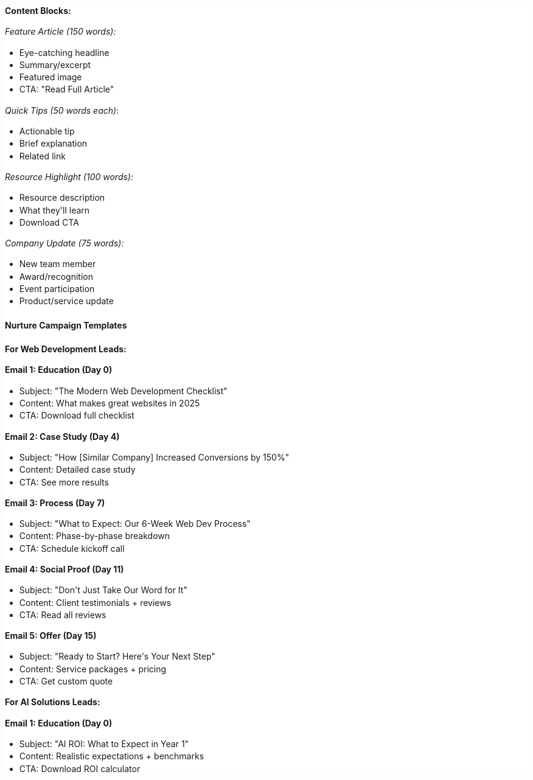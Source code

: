 **Content Blocks:**

*Feature Article (150 words):*
- Eye-catching headline
- Summary/excerpt
- Featured image
- CTA: "Read Full Article"

*Quick Tips (50 words each):*
- Actionable tip
- Brief explanation
- Related link

*Resource Highlight (100 words):*
- Resource description
- What they'll learn
- Download CTA

*Company Update (75 words):*
- New team member
- Award/recognition
- Event participation
- Product/service update

#### Nurture Campaign Templates

**For Web Development Leads:**

**Email 1: Education (Day 0)**
- Subject: "The Modern Web Development Checklist"
- Content: What makes great websites in 2025
- CTA: Download full checklist

**Email 2: Case Study (Day 4)**
- Subject: "How [Similar Company] Increased Conversions by 150%"
- Content: Detailed case study
- CTA: See more results

**Email 3: Process (Day 7)**
- Subject: "What to Expect: Our 6-Week Web Dev Process"
- Content: Phase-by-phase breakdown
- CTA: Schedule kickoff call

**Email 4: Social Proof (Day 11)**
- Subject: "Don't Just Take Our Word for It"
- Content: Client testimonials + reviews
- CTA: Read all reviews

**Email 5: Offer (Day 15)**
- Subject: "Ready to Start? Here's Your Next Step"
- Content: Service packages + pricing
- CTA: Get custom quote

**For AI Solutions Leads:**

**Email 1: Education (Day 0)**
- Subject: "AI ROI: What to Expect in Year 1"
- Content: Realistic expectations + benchmarks
- CTA: Download ROI calculator
